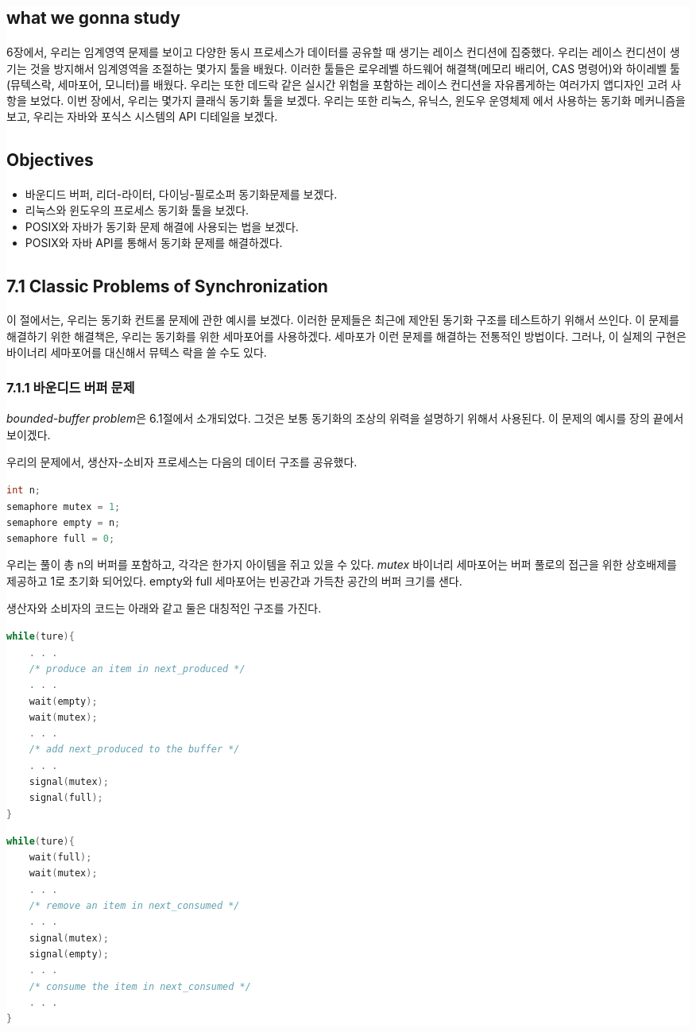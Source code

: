 ## what we gonna study

6장에서, 우리는 임계영역 문제를 보이고 다양한 동시 프로세스가 데이터를 공유할 때 생기는 레이스 컨디션에 집중했다. 우리는 레이스 컨디션이 생기는 것을 방지해서 임계영역을 조절하는 몇가지 툴을 배웠다. 이러한 툴들은 로우레벨 하드웨어 해결책(메모리 배리어, CAS 명령어)와 하이레벨 툴(뮤텍스락, 세마포어, 모니터)를 배웠다. 우리는 또한 데드락 같은 실시간 위험을 포함하는 레이스 컨디션을 자유롭게하는 여러가지 앱디자인 고려 사항을 보었다. 이번 장에서, 우리는 몇가지 클래식 동기화 툴을 보겠다. 우리는 또한 리눅스, 유닉스, 윈도우 운영체제 에서 사용하는 동기화 메커니즘을 보고, 우리는 자바와 포식스 시스템의 API 디테일을 보겠다.

## Objectives

- 바운디드 버퍼, 리더-라이터, 다이닝-필로소퍼 동기화문제를 보겠다. 
- 리눅스와 윈도우의 프로세스 동기화 툴을 보겠다.
- POSIX와 자바가 동기화 문제 해결에 사용되는 법을 보겠다.
- POSIX와 자바 API를 통해서 동기화 문제를 해결하겠다.

## 7.1 Classic Problems of Synchronization

이 절에서는, 우리는 동기화 컨트롤 문제에 관한 예시를 보겠다. 이러한 문제들은 최근에 제안된 동기화 구조를 테스트하기 위해서 쓰인다. 이 문제를 해결하기 위한 해결책은, 우리는 동기화를 위한 세마포어를 사용하겠다. 세마포가 이런 문제를 해결하는 전통적인 방법이다. 그러나, 이 실제의 구현은 바이너리 세마포어를 대신해서 뮤텍스 락을 쓸 수도 있다.

### 7.1.1 바운디드 버퍼 문제

*bounded-buffer problem*은 6.1절에서 소개되었다. 그것은 보통 동기화의 조상의 위력을 설명하기 위해서 사용된다. 이 문제의 예시를 장의 끝에서 보이겠다. 

우리의 문제에서, 생산자-소비자 프로세스는 다음의 데이터 구조를 공유했다.
```cpp
int n;
semaphore mutex = 1;
semaphore empty = n;
semaphore full = 0;
```
우리는 풀이 총 n의 버퍼를 포함하고, 각각은 한가지 아이템을 쥐고 있을 수 있다. *mutex* 바이너리 세마포어는 버퍼 풀로의 접근을 위한 상호배제를 제공하고 1로 초기화 되어있다. empty와 full 세마포어는 빈공간과 가득찬 공간의 버퍼 크기를 샌다. 

생산자와 소비자의 코드는 아래와 같고 둘은 대칭적인 구조를 가진다.
```cpp
while(ture){
    . . .
    /* produce an item in next_produced */
    . . .
    wait(empty);
    wait(mutex);
    . . .
    /* add next_produced to the buffer */
    . . .
    signal(mutex);
    signal(full);
}
```

```cpp
while(ture){
    wait(full);
    wait(mutex);
    . . .
    /* remove an item in next_consumed */
    . . .
    signal(mutex);
    signal(empty);
    . . .
    /* consume the item in next_consumed */
    . . .
}
```
